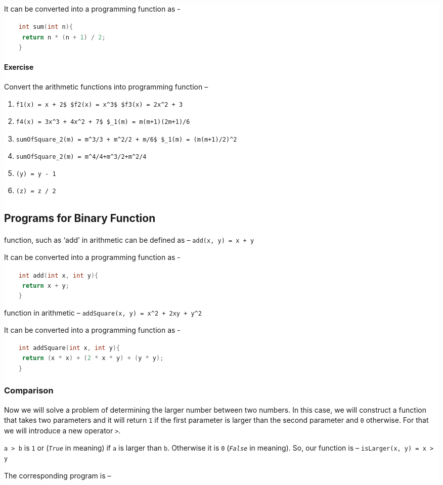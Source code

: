 It can be converted into a programming function as -
```c
    int sum(int n){
     return n * (n + 1) / 2;
    }
```

#### Exercise 

Convert the arithmetic functions into
programming function – 

1. `f1(x) = x + 2$ $f2(x) = x^3$ $f3(x) = 2x^2 + 3`

2. `f4(x) = 3x^3 + 4x^2 + 7$ $_1(m) = m(m+1)(2m+1)/6`

3. `sumOfSquare_2(m) = m^3/3 + m^2/2 + m/6$ $_1(m) = (m(m+1)/2)^2`

4. `sumOfSquare_2(m) = m^4/4+m^3/2+m^2/4`

5. `(y) = y - 1` 

6. `(z) = z / 2`

**Programs for Binary Function**
--------------------------------

function, such as ‘add’ in arithmetic can be defined as –
`add(x, y) = x + y`

It can be converted into a programming function as -
```c
    int add(int x, int y){
     return x + y;
    }
```

function in arithmetic – `addSquare(x, y) = x^2 + 2xy + y^2`

It can be converted into a programming function as -
```c
    int addSquare(int x, int y){
     return (x * x) + (2 * x * y) + (y * y);
    }
```

### Comparison

Now we will solve a problem of determining the larger number between two
numbers. In this case, we will construct a function that takes two
parameters and it will return `1` if the first parameter is larger than
the second parameter and `0` otherwise. For that we will introduce a new
operator `>`.

`a > b` is `1` or (<span>*`True`*</span> in meaning) if `a` is larger than
`b`. Otherwise it is `0` (<span>*`False`*</span> in meaning). So, our
function is – `isLarger(x, y) = x > y`

The corresponding program is –

